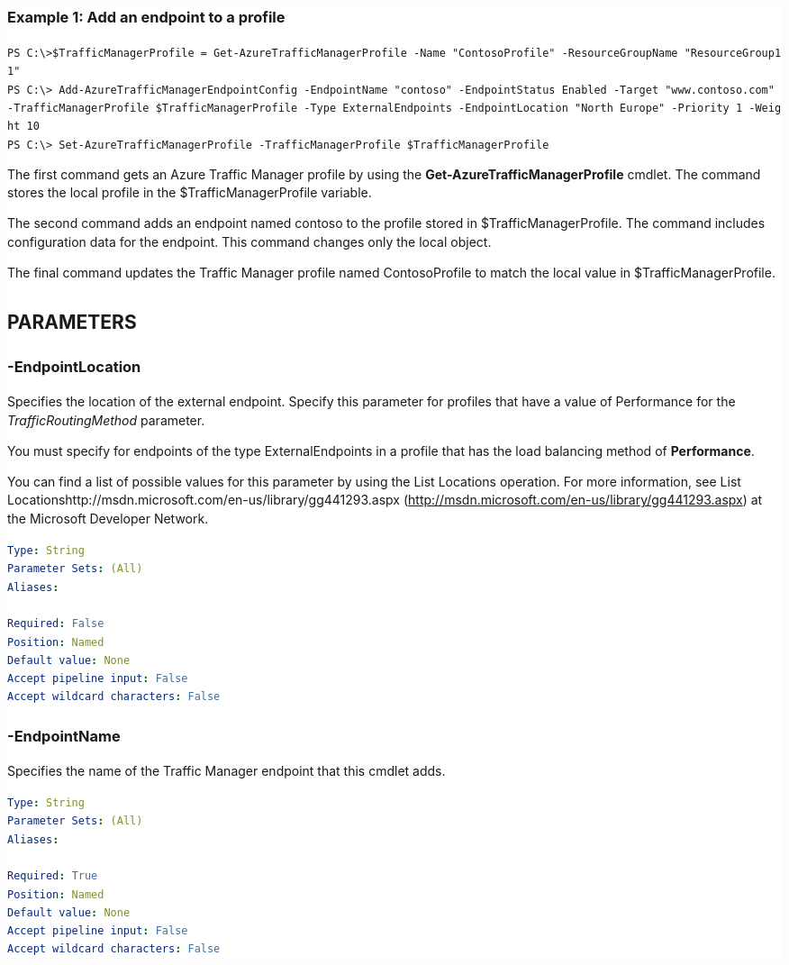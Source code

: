### Example 1: Add an endpoint to a profile
```
PS C:\>$TrafficManagerProfile = Get-AzureTrafficManagerProfile -Name "ContosoProfile" -ResourceGroupName "ResourceGroup11"
PS C:\> Add-AzureTrafficManagerEndpointConfig -EndpointName "contoso" -EndpointStatus Enabled -Target "www.contoso.com" -TrafficManagerProfile $TrafficManagerProfile -Type ExternalEndpoints -EndpointLocation "North Europe" -Priority 1 -Weight 10
PS C:\> Set-AzureTrafficManagerProfile -TrafficManagerProfile $TrafficManagerProfile
```

The first command gets an Azure Traffic Manager profile by using the **Get-AzureTrafficManagerProfile** cmdlet.
The command stores the local profile in the $TrafficManagerProfile variable.

The second command adds an endpoint named contoso to the profile stored in $TrafficManagerProfile.
The command includes configuration data for the endpoint.
This command changes only the local object.

The final command updates the Traffic Manager profile named ContosoProfile to match the local value in $TrafficManagerProfile.

## PARAMETERS

### -EndpointLocation
Specifies the location of the external endpoint.
Specify this parameter for profiles that have a value of Performance for the *TrafficRoutingMethod* parameter.

You must specify for endpoints of the type ExternalEndpoints in a profile that has the load balancing method of **Performance**.

You can find a list of possible values for this parameter by using the List Locations operation.
For more information, see List Locationshttp://msdn.microsoft.com/en-us/library/gg441293.aspx (http://msdn.microsoft.com/en-us/library/gg441293.aspx) at the Microsoft Developer Network.

```yaml
Type: String
Parameter Sets: (All)
Aliases: 

Required: False
Position: Named
Default value: None
Accept pipeline input: False
Accept wildcard characters: False
```

### -EndpointName
Specifies the name of the Traffic Manager endpoint that this cmdlet adds.

```yaml
Type: String
Parameter Sets: (All)
Aliases: 

Required: True
Position: Named
Default value: None
Accept pipeline input: False
Accept wildcard characters: False
```

